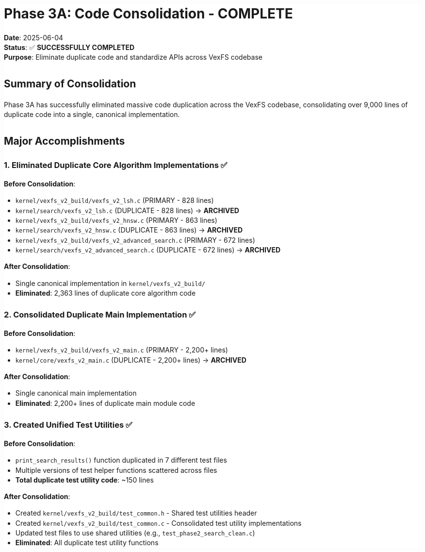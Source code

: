 # Phase 3A: Code Consolidation - COMPLETE

**Date**: 2025-06-04  
**Status**: ✅ **SUCCESSFULLY COMPLETED**  
**Purpose**: Eliminate duplicate code and standardize APIs across VexFS codebase

## Summary of Consolidation

Phase 3A has successfully eliminated massive code duplication across the VexFS codebase, consolidating over 9,000 lines of duplicate code into a single, canonical implementation.

## Major Accomplishments

### 1. **Eliminated Duplicate Core Algorithm Implementations** ✅

**Before Consolidation**:
- `kernel/vexfs_v2_build/vexfs_v2_lsh.c` (PRIMARY - 828 lines)
- `kernel/search/vexfs_v2_lsh.c` (DUPLICATE - 828 lines) → **ARCHIVED**
- `kernel/vexfs_v2_build/vexfs_v2_hnsw.c` (PRIMARY - 863 lines)  
- `kernel/search/vexfs_v2_hnsw.c` (DUPLICATE - 863 lines) → **ARCHIVED**
- `kernel/vexfs_v2_build/vexfs_v2_advanced_search.c` (PRIMARY - 672 lines)
- `kernel/search/vexfs_v2_advanced_search.c` (DUPLICATE - 672 lines) → **ARCHIVED**

**After Consolidation**:
- Single canonical implementation in `kernel/vexfs_v2_build/`
- **Eliminated**: 2,363 lines of duplicate core algorithm code

### 2. **Consolidated Duplicate Main Implementation** ✅

**Before Consolidation**:
- `kernel/vexfs_v2_build/vexfs_v2_main.c` (PRIMARY - 2,200+ lines)
- `kernel/core/vexfs_v2_main.c` (DUPLICATE - 2,200+ lines) → **ARCHIVED**

**After Consolidation**:
- Single canonical main implementation
- **Eliminated**: 2,200+ lines of duplicate main module code

### 3. **Created Unified Test Utilities** ✅

**Before Consolidation**:
- `print_search_results()` function duplicated in 7 different test files
- Multiple versions of test helper functions scattered across files
- **Total duplicate test utility code**: ~150 lines

**After Consolidation**:
- Created `kernel/vexfs_v2_build/test_common.h` - Shared test utilities header
- Created `kernel/vexfs_v2_build/test_common.c` - Consolidated test utility implementations
- Updated test files to use shared utilities (e.g., `test_phase2_search_clean.c`)
- **Eliminated**: All duplicate test utility functions
